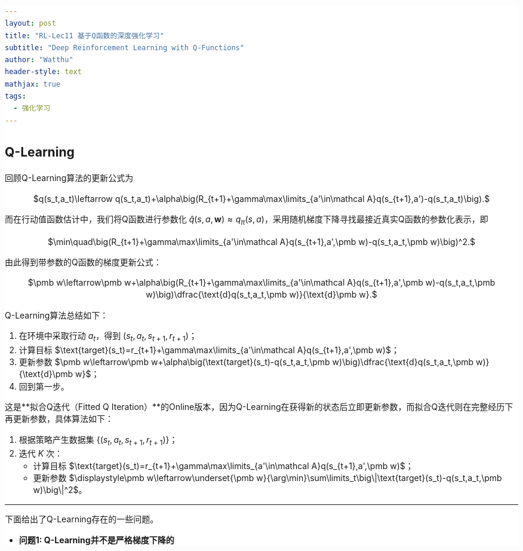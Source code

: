 ```yaml
---
layout: post
title: "RL-Lec11 基于Q函数的深度强化学习"
subtitle: "Deep Reinforcement Learning with Q-Functions"
author: "Watthu"
header-style: text
mathjax: true
tags:
  - 强化学习
---
```


## Q-Learning

回顾Q-Learning算法的更新公式为
<center>
$q(s_t,a_t)\leftarrow q(s_t,a_t)+\alpha\big(R_{t+1}+\gamma\max\limits_{a'\in\mathcal A}q(s_{t+1},a')-q(s_t,a_t)\big).$
</center>

而在行动值函数估计中，我们将Q函数进行参数化 $\hat{q}(s,a,\pmb w)\approx q_\pi(s,a)$，采用随机梯度下降寻找最接近真实Q函数的参数化表示，即
<center>
$\min\quad\big(R_{t+1}+\gamma\max\limits_{a'\in\mathcal A}q(s_{t+1},a',\pmb w)-q(s_t,a_t,\pmb w)\big)^2.$
</center>

由此得到带参数的Q函数的梯度更新公式：
<center>
$\pmb w\leftarrow\pmb w+\alpha\big(R_{t+1}+\gamma\max\limits_{a'\in\mathcal A}q(s_{t+1},a',\pmb w)-q(s_t,a_t,\pmb w)\big)\dfrac{\text{d}q(s_t,a_t,\pmb w)}{\text{d}\pmb w}.$
</center>

Q-Learning算法总结如下：

1. 在环境中采取行动 $a_t$，得到 $(s_t,a_t,s_{t+1},r_{t+1})$；
2. 计算目标 $\text{target}(s_t)=r_{t+1}+\gamma\max\limits_{a'\in\mathcal A}q(s_{t+1},a',\pmb w)$；
3. 更新参数 $\pmb w\leftarrow\pmb w+\alpha\big(\text{target}(s_t)-q(s_t,a_t,\pmb w)\big)\dfrac{\text{d}q(s_t,a_t,\pmb w)}{\text{d}\pmb w}$；
4. 回到第一步。

这是**拟合Q迭代（Fitted Q Iteration）**的Online版本，因为Q-Learning在获得新的状态后立即更新参数，而拟合Q迭代则在完整经历下再更新参数，具体算法如下：

1. 根据策略产生数据集 $\{(s_t,a_t,s_{t+1},r_{t+1})\}$；
2. 迭代 $K$ 次：
    - 计算目标 $\text{target}(s_t)=r_{t+1}+\gamma\max\limits_{a'\in\mathcal A}q(s_{t+1},a',\pmb w)$；
    - 更新参数 $\displaystyle\pmb w\leftarrow\underset{\pmb w}{\arg\min}\sum\limits_t\big\|\text{target}(s_t)-q(s_t,a_t,\pmb w)\big\|^2$。

---

下面给出了Q-Learning存在的一些问题。

- **问题1: Q-Learning并不是严格梯度下降的**
